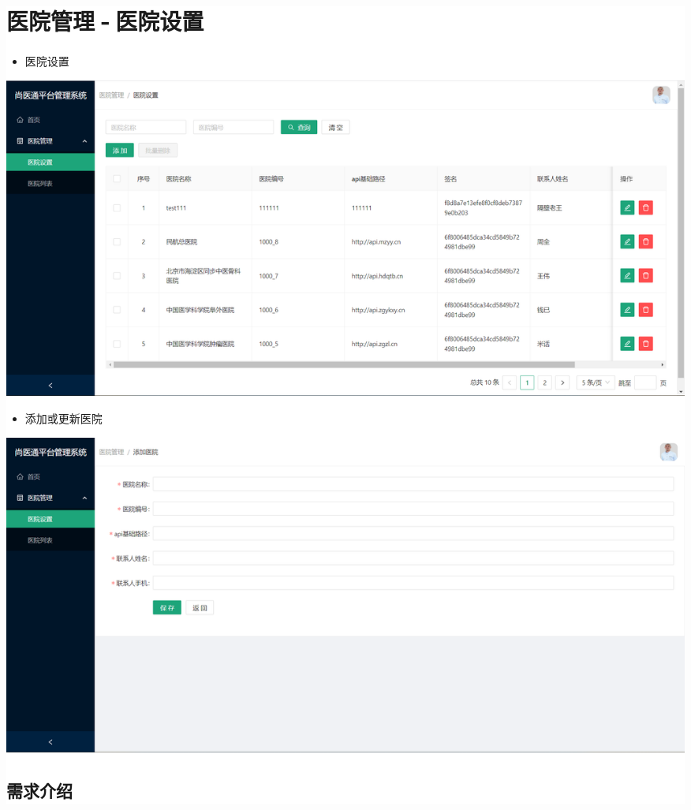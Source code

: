 # 医院管理 - 医院设置

- 医院设置

![医院设置](./images/hospitalSet.png)

- 添加或更新医院

![添加医院](./images/AddOrUpdateHospitalSet.png)

## 需求介绍
